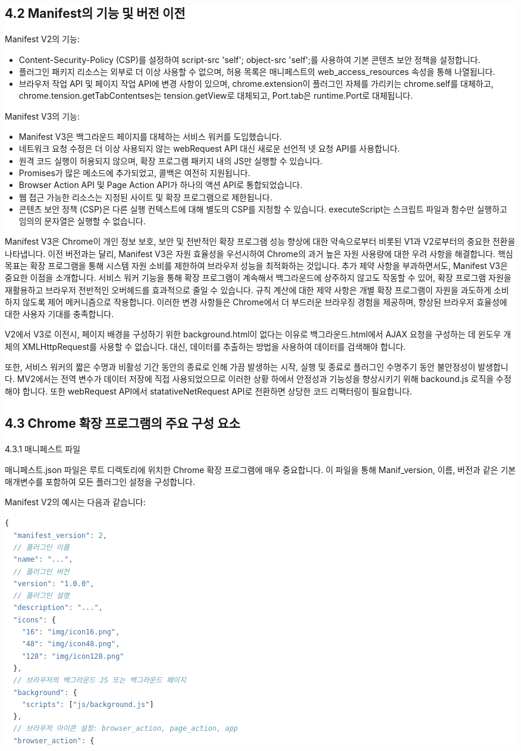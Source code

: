 ## 4.2 Manifest의 기능 및 버전 이전

Manifest V2의 기능:

- Content-Security-Policy (CSP)를 설정하여 script-src 'self'; object-src 'self';를 사용하여 기본 콘텐츠 보안 정책을 설정합니다.
- 플러그인 패키지 리소스는 외부로 더 이상 사용할 수 없으며, 허용 목록은 매니페스트의 web_access_resources 속성을 통해 나열됩니다.
- 브라우저 작업 API 및 페이지 작업 API에 변경 사항이 있으며, chrome.extension이 플러그인 자체를 가리키는 chrome.self를 대체하고, chrome.tension.getTabContentses는 tension.getView로 대체되고, Port.tab은 runtime.Port로 대체됩니다.



Manifest V3의 기능:

- Manifest V3은 백그라운드 페이지를 대체하는 서비스 워커를 도입했습니다.
- 네트워크 요청 수정은 더 이상 사용되지 않는 webRequest API 대신 새로운 선언적 넷 요청 API를 사용합니다.
- 원격 코드 실행이 허용되지 않으며, 확장 프로그램 패키지 내의 JS만 실행할 수 있습니다.
- Promises가 많은 메소드에 추가되었고, 콜백은 여전히 지원됩니다.
- Browser Action API 및 Page Action API가 하나의 액션 API로 통합되었습니다.
- 웹 접근 가능한 리소스는 지정된 사이트 및 확장 프로그램으로 제한됩니다.
- 콘텐츠 보안 정책 (CSP)은 다른 실행 컨텍스트에 대해 별도의 CSP를 지정할 수 있습니다. executeScript는 스크립트 파일과 함수만 실행하고 임의의 문자열은 실행할 수 없습니다.

Manifest V3은 Chrome이 개인 정보 보호, 보안 및 전반적인 확장 프로그램 성능 향상에 대한 약속으로부터 비롯된 V1과 V2로부터의 중요한 전환을 나타냅니다. 이전 버전과는 달리, Manifest V3은 자원 효율성을 우선시하여 Chrome의 과거 높은 자원 사용량에 대한 우려 사항을 해결합니다. 핵심 목표는 확장 프로그램을 통해 시스템 자원 소비를 제한하여 브라우저 성능을 최적화하는 것입니다. 추가 제약 사항을 부과하면서도, Manifest V3은 중요한 이점을 소개합니다. 서비스 워커 기능을 통해 확장 프로그램이 계속해서 백그라운드에 상주하지 않고도 작동할 수 있어, 확장 프로그램 자원을 재활용하고 브라우저 전반적인 오버헤드를 효과적으로 줄일 수 있습니다. 규칙 계산에 대한 제약 사항은 개별 확장 프로그램이 자원을 과도하게 소비하지 않도록 제어 메커니즘으로 작용합니다. 이러한 변경 사항들은 Chrome에서 더 부드러운 브라우징 경험을 제공하며, 향상된 브라우저 효율성에 대한 사용자 기대를 충족합니다.

V2에서 V3로 이전시, 페이지 배경을 구성하기 위한 background.html이 없다는 이유로 백그라운드.html에서 AJAX 요청을 구성하는 데 윈도우 개체의 XMLHttpRequest를 사용할 수 없습니다. 대신, 데이터를 추출하는 방법을 사용하여 데이터를 검색해야 합니다.



또한, 서비스 워커의 짧은 수명과 비활성 기간 동안의 종료로 인해 가끔 발생하는 시작, 실행 및 종료로 플러그인 수명주기 동안 불안정성이 발생합니다. MV2에서는 전역 변수가 데이터 저장에 직접 사용되었으므로 이러한 상황 하에서 안정성과 기능성을 향상시키기 위해 backound.js 로직을 수정해야 합니다. 또한 webRequest API에서 statativeNetRequest API로 전환하면 상당한 코드 리팩터링이 필요합니다.

## 4.3 Chrome 확장 프로그램의 주요 구성 요소

4.3.1 매니페스트 파일

매니페스트.json 파일은 루트 디렉토리에 위치한 Chrome 확장 프로그램에 매우 중요합니다. 이 파일을 통해 Manif_version, 이름, 버전과 같은 기본 매개변수를 포함하여 모든 플러그인 설정을 구성합니다.



Manifest V2의 예시는 다음과 같습니다:

```js
{
  "manifest_version": 2,
  // 플러그인 이름
  "name": "...",
  // 플러그인 버전
  "version": "1.0.0",
  // 플러그인 설명
  "description": "...",
  "icons": {
    "16": "img/icon16.png",
    "48": "img/icon48.png",
    "128": "img/icon128.png"
  },
  // 브라우저의 백그라운드 JS 또는 백그라운드 페이지
  "background": {
    "scripts": ["js/background.js"]
  },
  // 브라우저 아이콘 설정: browser_action, page_action, app
  "browser_action": {
```